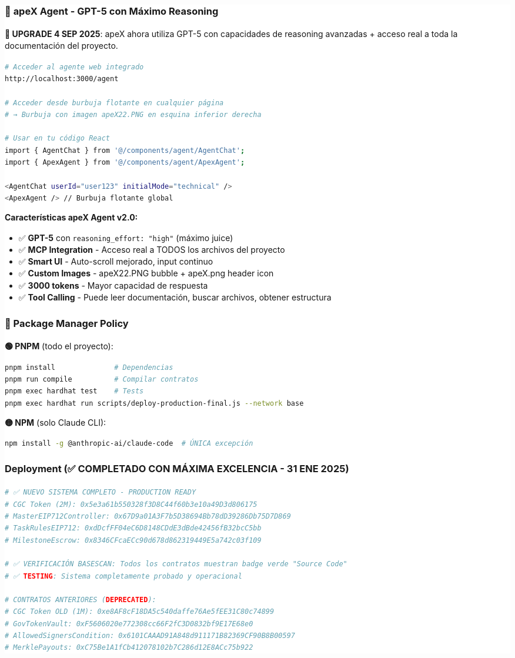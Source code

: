 ### 🤖 **apeX Agent - GPT-5 con Máximo Reasoning**

**🚀 UPGRADE 4 SEP 2025**: apeX ahora utiliza GPT-5 con capacidades de reasoning avanzadas + acceso real a toda la documentación del proyecto.

```bash
# Acceder al agente web integrado
http://localhost:3000/agent

# Acceder desde burbuja flotante en cualquier página
# → Burbuja con imagen apeX22.PNG en esquina inferior derecha

# Usar en tu código React
import { AgentChat } from '@/components/agent/AgentChat';
import { ApexAgent } from '@/components/agent/ApexAgent';

<AgentChat userId="user123" initialMode="technical" />
<ApexAgent /> // Burbuja flotante global
```

**Características apeX Agent v2.0:**
- ✅ **GPT-5** con `reasoning_effort: "high"` (máximo juice)
- ✅ **MCP Integration** - Acceso real a TODOS los archivos del proyecto
- ✅ **Smart UI** - Auto-scroll mejorado, input continuo
- ✅ **Custom Images** - apeX22.PNG bubble + apeX.png header icon
- ✅ **3000 tokens** - Mayor capacidad de respuesta
- ✅ **Tool Calling** - Puede leer documentación, buscar archivos, obtener estructura

### 🚨 Package Manager Policy

**🟢 PNPM** (todo el proyecto):
```bash
pnpm install              # Dependencias
pnpm run compile          # Compilar contratos  
pnpm exec hardhat test    # Tests
pnpm exec hardhat run scripts/deploy-production-final.js --network base
```

**🟡 NPM** (solo Claude CLI):
```bash
npm install -g @anthropic-ai/claude-code  # ÚNICA excepción
```

### Deployment (✅ COMPLETADO CON MÁXIMA EXCELENCIA - 31 ENE 2025)

```bash
# ✅ NUEVO SISTEMA COMPLETO - PRODUCTION READY
# CGC Token (2M): 0x5e3a61b550328f3D8C44f60b3e10a49D3d806175
# MasterEIP712Controller: 0x67D9a01A3F7b5D38694Bb78dD39286Db75D7D869
# TaskRulesEIP712: 0xdDcfFF04eC6D8148CDdE3dBde42456fB32bcC5bb
# MilestoneEscrow: 0x8346CFcaECc90d678d862319449E5a742c03f109

# ✅ VERIFICACIÓN BASESCAN: Todos los contratos muestran badge verde "Source Code"
# ✅ TESTING: Sistema completamente probado y operacional

# CONTRATOS ANTERIORES (DEPRECATED):
# CGC Token OLD (1M): 0xe8AF8cF18DA5c540daffe76Ae5fEE31C80c74899
# GovTokenVault: 0xF5606020e772308cc66F2fC3D0832bf9E17E68e0 
# AllowedSignersCondition: 0x6101CAAAD91A848d911171B82369CF90B8B00597
# MerklePayouts: 0xC75Be1A1fCb412078102b7C286d12E8ACc75b922
```
